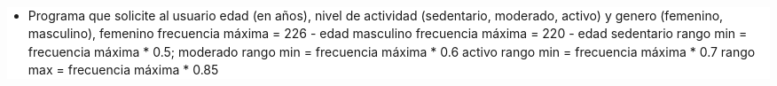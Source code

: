 - Programa que solicite al usuario edad (en años), nivel de actividad
(sedentario, moderado, activo) y genero (femenino, masculino),
femenino frecuencia máxima =  226 - edad
masculino frecuencia máxima =  220 - edad
sedentario
rango min =  frecuencia máxima * 0.5;
moderado
rango min =  frecuencia máxima * 0.6
activo
rango min =  frecuencia máxima * 0.7
rango max =  frecuencia máxima * 0.85

